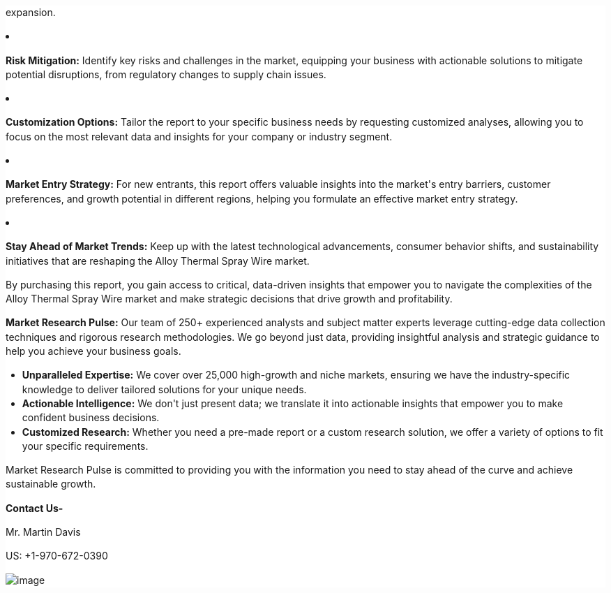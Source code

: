 expansion.</p></li><li><p><strong>Risk Mitigation:</strong> Identify key risks and challenges in the market, equipping your business with actionable solutions to mitigate potential disruptions, from regulatory changes to supply chain issues.</p></li><li><p><strong>Customization Options:</strong> Tailor the report to your specific business needs by requesting customized analyses, allowing you to focus on the most relevant data and insights for your company or industry segment.</p></li><li><p><strong>Market Entry Strategy:</strong> For new entrants, this report offers valuable insights into the market's entry barriers, customer preferences, and growth potential in different regions, helping you formulate an effective market entry strategy.</p></li><li><p><strong>Stay Ahead of Market Trends:</strong> Keep up with the latest technological advancements, consumer behavior shifts, and sustainability initiatives that are reshaping the Alloy Thermal Spray Wire market.</p></li></ol><p>By purchasing this report, you gain access to critical, data-driven insights that empower you to navigate the complexities of the Alloy Thermal Spray Wire market and make strategic decisions that drive growth and profitability.</p><p><strong>Market Research Pulse:</strong>&nbsp;Our team of 250+ experienced analysts and subject matter experts leverage cutting-edge data collection techniques and rigorous research methodologies. We go beyond just data, providing insightful analysis and strategic guidance to help you achieve your business goals.</p><ul><li><strong>Unparalleled Expertise:</strong>&nbsp;We cover over 25,000 high-growth and niche markets, ensuring we have the industry-specific knowledge to deliver tailored solutions for your unique needs.</li><li><strong>Actionable Intelligence:</strong>&nbsp;We don't just present data; we translate it into actionable insights that empower you to make confident business decisions.</li><li><strong>Customized Research:</strong>&nbsp;Whether you need a pre-made report or a custom research solution, we offer a variety of options to fit your specific requirements.</li></ul><p>Market Research Pulse is committed to providing you with the information you need to stay ahead of the curve and achieve sustainable growth.</p><p><strong>Contact Us-</strong></p><p>Mr. Martin Davis</p><p>US: +1-970-672-0390</p>
![image](https://github.com/user-attachments/assets/f52acd17-fc0e-467c-acce-2043ed79cc45)
